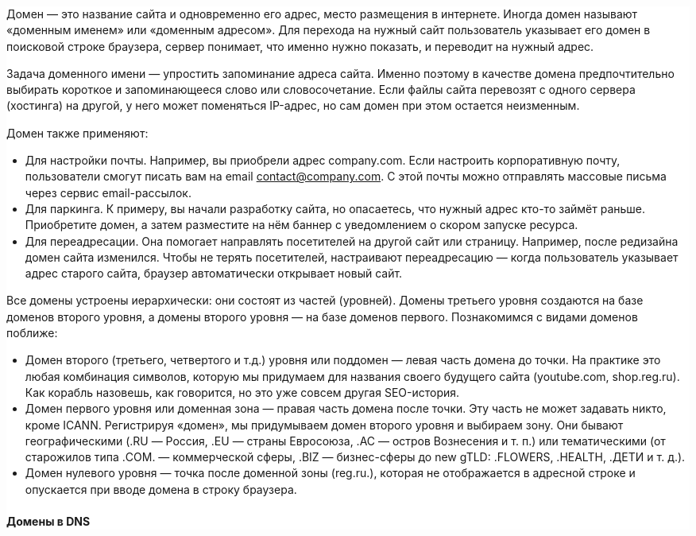 Домен — это название сайта и одновременно его адрес, место размещения в интернете. Иногда домен называют «доменным
именем» или
«доменным адресом». Для перехода на нужный сайт пользователь указывает его домен в поисковой строке браузера, сервер
понимает, что
именно нужно показать, и переводит на нужный адрес.

Задача доменного имени — упростить запоминание адреса сайта. Именно поэтому в качестве домена предпочтительно выбирать
короткое и
запоминающееся слово или словосочетание. Если файлы сайта перевозят с одного сервера (хостинга) на другой, у него может
поменяться
IP-адрес, но сам домен при этом остается неизменным.

Домен также применяют:

- Для настройки почты. Например, вы приобрели адрес company.com. Если настроить корпоративную почту, пользователи смогут
  писать вам на email contact@company.com. С этой почты можно отправлять массовые письма через сервис email-рассылок.
- Для паркинга. К примеру, вы начали разработку сайта, но опасаетесь, что нужный адрес кто-то займёт раньше. Приобретите
  домен, а затем разместите на нём баннер с уведомлением о скором запуске ресурса.
- Для переадресации. Она помогает направлять посетителей на другой сайт или страницу. Например, после редизайна домен
  сайта изменился. Чтобы не терять посетителей, настраивают переадресацию — когда пользователь указывает адрес старого
  сайта, браузер автоматически открывает новый сайт.

Все домены устроены иерархически: они состоят из частей (уровней). Домены третьего уровня создаются на базе доменов
второго уровня, а домены второго уровня — на базе доменов первого. Познакомимся с видами доменов поближе:

- Домен второго (третьего, четвертого и т.д.) уровня или поддомен — левая часть домена до точки. На практике это любая
  комбинация символов, которую мы придумаем для названия своего будущего сайта (youtube.com, shop.reg.ru). Как корабль
  назовешь, как говорится, но это уже совсем другая SEO-история.
- Домен первого уровня или доменная зона — правая часть домена после точки. Эту часть не может задавать никто, кроме
  ICANN. Регистрируя «домен», мы придумываем домен второго уровня и выбираем зону. Они бывают географическими (.RU —
  Россия, .EU — страны Евросоюза, .AC — остров Вознесения и т. п.) или тематическими (от старожилов типа .COM. —
  коммерческой сферы, .BIZ — бизнес-сферы до new gTLD: .FLOWERS, .HEALTH, .ДЕТИ и т. д.).
- Домен нулевого уровня — точка после доменной зоны (reg.ru.), которая не отображается в адресной строке и опускается
  при вводе домена в строку браузера.

#### Домены в DNS
